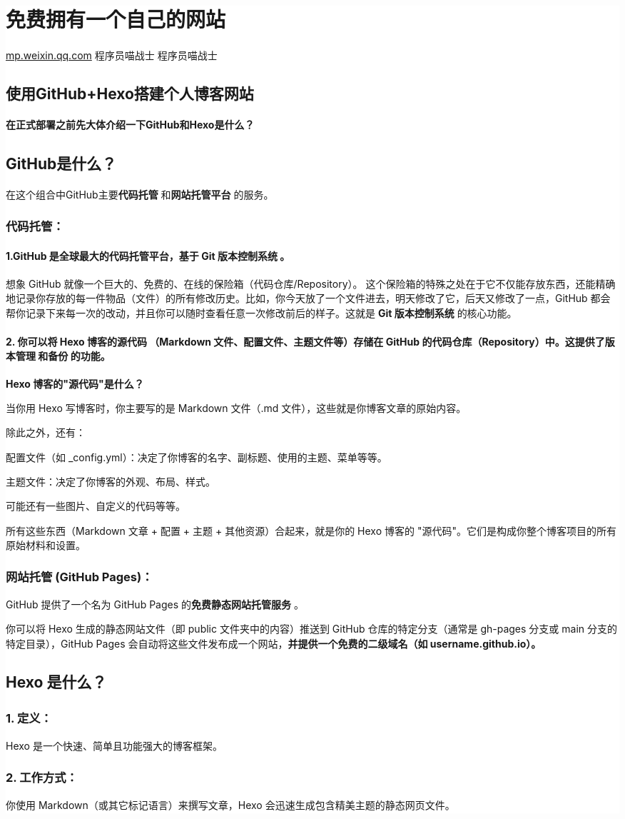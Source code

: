 # 免费拥有一个自己的网站

[mp.weixin.qq.com](https://mp.weixin.qq.com/s/5kcwp6IdHZza6b1hhqRjXw) 程序员喵战士 程序员喵战士


## 使用GitHub+Hexo搭建个人博客网站

**在正式部署之前先大体介绍一下GitHub和Hexo是什么？**

## GitHub是什么？

在这个组合中GitHub主要**代码托管** 和**网站托管平台** 的服务。

### **代码托管：**

#### 1.GitHub 是全球最大的代码托管平台，基于 **Git 版本控制系统** 。

想象 GitHub 就像一个巨大的、免费的、在线的保险箱（代码仓库/Repository）。 这个保险箱的特殊之处在于它不仅能存放东西，还能精确地记录你存放的每一件物品（文件）的所有修改历史。比如，你今天放了一个文件进去，明天修改了它，后天又修改了一点，GitHub 都会帮你记录下来每一次的改动，并且你可以随时查看任意一次修改前后的样子。这就是 **Git 版本控制系统** 的核心功能。

#### 2. 你可以将 Hexo 博客的**源代码** （Markdown 文件、配置文件、主题文件等）存储在 GitHub 的代码仓库（Repository）中。这提供了**版本管理** 和**备份** 的功能。

**Hexo 博客的"源代码"是什么？**

当你用 Hexo 写博客时，你主要写的是 Markdown 文件（.md 文件），这些就是你博客文章的原始内容。

除此之外，还有：

配置文件（如 _config.yml）：决定了你博客的名字、副标题、使用的主题、菜单等等。

主题文件：决定了你博客的外观、布局、样式。

可能还有一些图片、自定义的代码等等。

所有这些东西（Markdown 文章 + 配置 + 主题 + 其他资源）合起来，就是你的 Hexo 博客的 "源代码"。它们是构成你整个博客项目的所有原始材料和设置。

### **网站托管 (GitHub Pages)：**

GitHub 提供了一个名为 GitHub Pages 的**免费静态网站托管服务** 。

你可以将 Hexo 生成的静态网站文件（即 public 文件夹中的内容）推送到 GitHub 仓库的特定分支（通常是 gh-pages 分支或 main 分支的特定目录），GitHub Pages 会自动将这些文件发布成一个网站，**并提供一个免费的二级域名（如 username.github.io）。**

## Hexo 是什么？

### 1. **定义：**

Hexo 是一个快速、简单且功能强大的博客框架。

### 2. **工作方式：**

你使用 Markdown（或其它标记语言）来撰写文章，Hexo 会迅速生成包含精美主题的静态网页文件。
